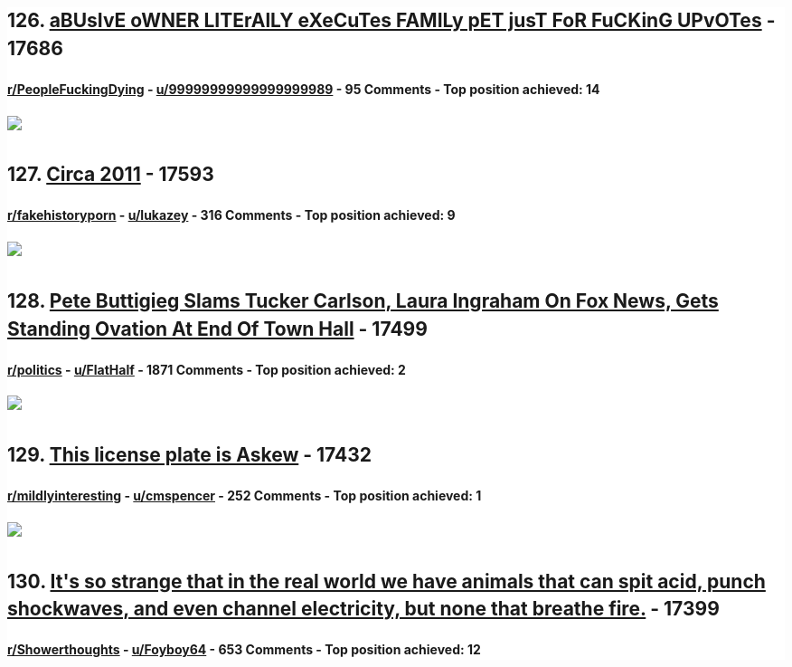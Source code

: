 ## 126. [aBUsIvE oWNER LITErAlLY eXeCuTes FAMILy pET jusT FoR FuCKinG UPvOTes](http://reddit.com/r/PeopleFuckingDying/comments/br2588/abusive_owner_literally_executes_family_pet_just/) - 17686
#### [r/PeopleFuckingDying](http://reddit.com/r/PeopleFuckingDying) - [u/99999999999999999989](http://reddit.com/u/99999999999999999989) - 95 Comments - Top position achieved: 14

<a href="https://i.imgur.com/n8hKzB0.gifv"><img src="https://a.thumbs.redditmedia.com/OaQhdEaU-Q9_UCPmPb3vT0SBQUBeCA2wiTYyP0wAuT4.jpg"></img></a>

## 127. [Circa 2011](http://reddit.com/r/fakehistoryporn/comments/bqv4qm/circa_2011/) - 17593
#### [r/fakehistoryporn](http://reddit.com/r/fakehistoryporn) - [u/lukazey](http://reddit.com/u/lukazey) - 316 Comments - Top position achieved: 9

<a href="https://i.redd.it/nmbclt7p4dz21.jpg"><img src="https://b.thumbs.redditmedia.com/Rw-aL4aiwA90fAUqB6-vpXP47pGg4cZFxuxHk0LjBkc.jpg"></img></a>

## 128. [Pete Buttigieg Slams Tucker Carlson, Laura Ingraham On Fox News, Gets Standing Ovation At End Of Town Hall](http://reddit.com/r/politics/comments/bqtjju/pete_buttigieg_slams_tucker_carlson_laura/) - 17499
#### [r/politics](http://reddit.com/r/politics) - [u/FlatHalf](http://reddit.com/u/FlatHalf) - 1871 Comments - Top position achieved: 2

<a href="https://www.newsweek.com/pete-buttigieg-slams-tucker-carlson-laura-ingraham-fox-news-gets-standing-1430051"><img src="https://b.thumbs.redditmedia.com/aL3hFjguG1f6b4Z-qbGdvwmWf2VvnzWJ1yiLk-kcOGE.jpg"></img></a>

## 129. [This license plate is Askew](http://reddit.com/r/mildlyinteresting/comments/bquxo0/this_license_plate_is_askew/) - 17432
#### [r/mildlyinteresting](http://reddit.com/r/mildlyinteresting) - [u/cmspencer](http://reddit.com/u/cmspencer) - 252 Comments - Top position achieved: 1

<a href="https://i.redd.it/rh5ftig71dz21.jpg"><img src="https://b.thumbs.redditmedia.com/_8pZqGJ_Pw6Ow4tyeznKSsvBEi_YMfhT5D8L1LMgN1U.jpg"></img></a>

## 130. [It's so strange that in the real world we have animals that can spit acid, punch shockwaves, and even channel electricity, but none that breathe fire.](http://reddit.com/r/Showerthoughts/comments/br2uy2/its_so_strange_that_in_the_real_world_we_have/) - 17399
#### [r/Showerthoughts](http://reddit.com/r/Showerthoughts) - [u/Foyboy64](http://reddit.com/u/Foyboy64) - 653 Comments - Top position achieved: 12
